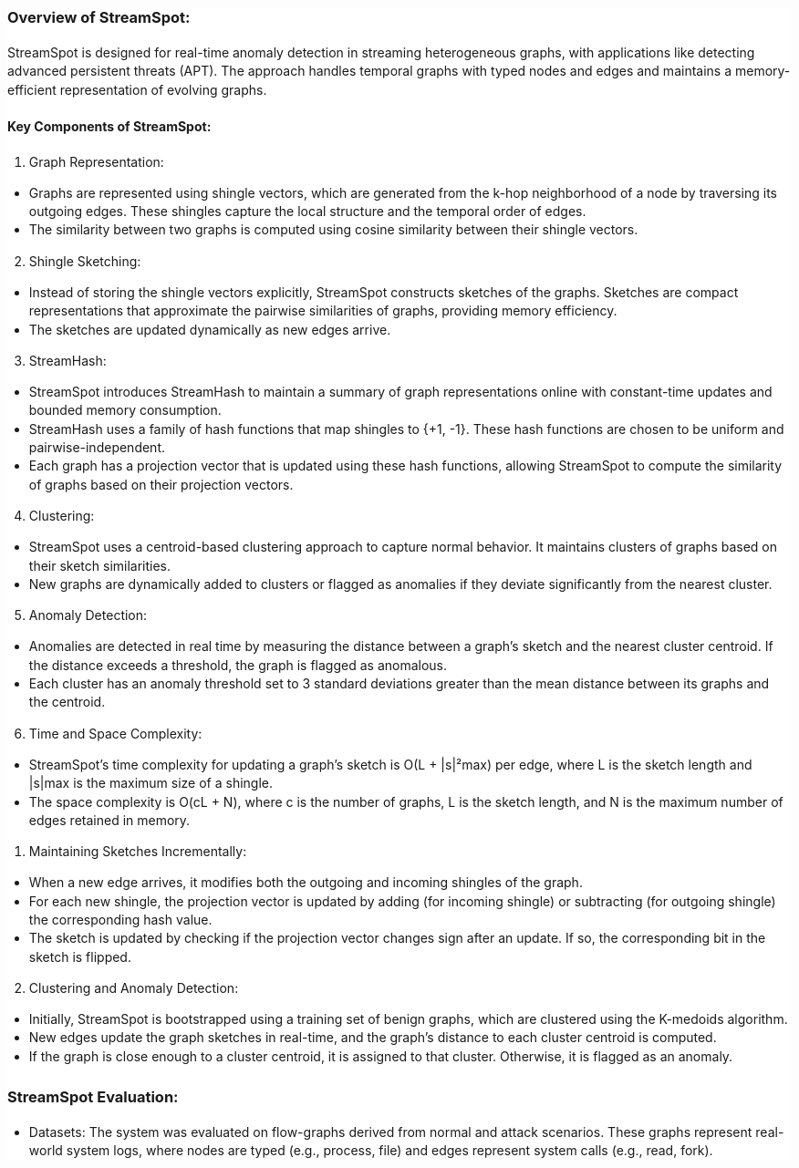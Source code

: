 
### Overview of StreamSpot:
StreamSpot is designed for real-time anomaly detection in streaming heterogeneous graphs, with applications like detecting advanced persistent threats (APT). The approach handles temporal graphs with typed nodes and edges and maintains a memory-efficient representation of evolving graphs.

#### Key Components of StreamSpot:
1. Graph Representation:

- Graphs are represented using shingle vectors, which are generated from the k-hop neighborhood of a node by traversing its outgoing edges. These shingles capture the local structure and the temporal order of edges.
- The similarity between two graphs is computed using cosine similarity between their shingle vectors.
2. Shingle Sketching:

- Instead of storing the shingle vectors explicitly, StreamSpot constructs sketches of the graphs. Sketches are compact representations that approximate the pairwise similarities of graphs, providing memory efficiency.
- The sketches are updated dynamically as new edges arrive.
3. StreamHash:

- StreamSpot introduces StreamHash to maintain a summary of graph representations online with constant-time updates and bounded memory consumption.
- StreamHash uses a family of hash functions that map shingles to {+1, -1}. These hash functions are chosen to be uniform and pairwise-independent.
- Each graph has a projection vector that is updated using these hash functions, allowing StreamSpot to compute the similarity of graphs based on their projection vectors.
4. Clustering:

- StreamSpot uses a centroid-based clustering approach to capture normal behavior. It maintains clusters of graphs based on their sketch similarities.
- New graphs are dynamically added to clusters or flagged as anomalies if they deviate significantly from the nearest cluster.
5. Anomaly Detection:

- Anomalies are detected in real time by measuring the distance between a graph’s sketch and the nearest cluster centroid. If the distance exceeds a threshold, the graph is flagged as anomalous.
- Each cluster has an anomaly threshold set to 3 standard deviations greater than the mean distance between its graphs and the centroid.
6. Time and Space Complexity:

- StreamSpot’s time complexity for updating a graph’s sketch is O(L + |s|²max) per edge, where L is the sketch length and |s|max is the maximum size of a shingle.
- The space complexity is O(cL + N), where c is the number of graphs, L is the sketch length, and N is the maximum number of edges retained in memory.
​

1. Maintaining Sketches Incrementally:
- When a new edge arrives, it modifies both the outgoing and incoming shingles of the graph.
- For each new shingle, the projection vector is updated by adding (for incoming shingle) or subtracting (for outgoing shingle) the corresponding hash value.
- The sketch is updated by checking if the projection vector changes sign after an update. If so, the corresponding bit in the sketch is flipped.
2. Clustering and Anomaly Detection:
- Initially, StreamSpot is bootstrapped using a training set of benign graphs, which are clustered using the K-medoids algorithm.
- New edges update the graph sketches in real-time, and the graph’s distance to each cluster centroid is computed.
- If the graph is close enough to a cluster centroid, it is assigned to that cluster. Otherwise, it is flagged as an anomaly.
### StreamSpot Evaluation:
- Datasets: The system was evaluated on flow-graphs derived from normal and attack scenarios. These graphs represent real-world system logs, where nodes are typed (e.g., process, file) and edges represent system calls (e.g., read, fork).